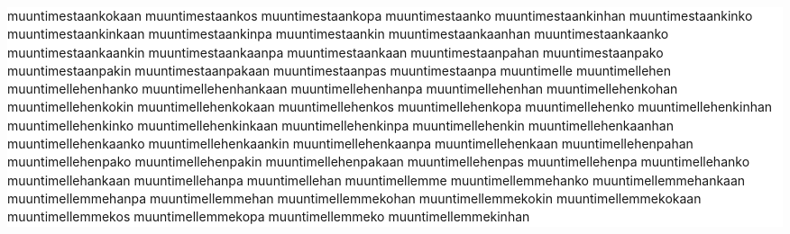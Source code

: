 muuntimestaankokaan
muuntimestaankos
muuntimestaankopa
muuntimestaanko
muuntimestaankinhan
muuntimestaankinko
muuntimestaankinkaan
muuntimestaankinpa
muuntimestaankin
muuntimestaankaanhan
muuntimestaankaanko
muuntimestaankaankin
muuntimestaankaanpa
muuntimestaankaan
muuntimestaanpahan
muuntimestaanpako
muuntimestaanpakin
muuntimestaanpakaan
muuntimestaanpas
muuntimestaanpa
muuntimelle
muuntimellehen
muuntimellehenhanko
muuntimellehenhankaan
muuntimellehenhanpa
muuntimellehenhan
muuntimellehenkohan
muuntimellehenkokin
muuntimellehenkokaan
muuntimellehenkos
muuntimellehenkopa
muuntimellehenko
muuntimellehenkinhan
muuntimellehenkinko
muuntimellehenkinkaan
muuntimellehenkinpa
muuntimellehenkin
muuntimellehenkaanhan
muuntimellehenkaanko
muuntimellehenkaankin
muuntimellehenkaanpa
muuntimellehenkaan
muuntimellehenpahan
muuntimellehenpako
muuntimellehenpakin
muuntimellehenpakaan
muuntimellehenpas
muuntimellehenpa
muuntimellehanko
muuntimellehankaan
muuntimellehanpa
muuntimellehan
muuntimellemme
muuntimellemmehanko
muuntimellemmehankaan
muuntimellemmehanpa
muuntimellemmehan
muuntimellemmekohan
muuntimellemmekokin
muuntimellemmekokaan
muuntimellemmekos
muuntimellemmekopa
muuntimellemmeko
muuntimellemmekinhan